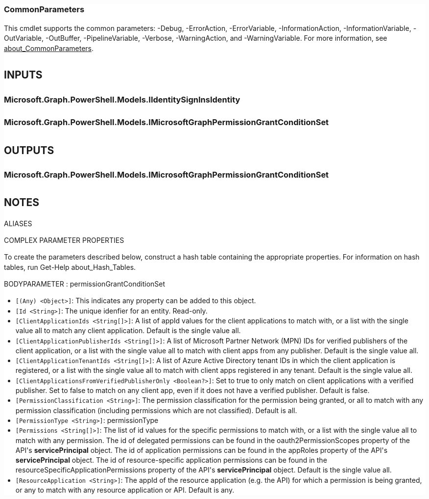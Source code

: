 ### CommonParameters
This cmdlet supports the common parameters: -Debug, -ErrorAction, -ErrorVariable, -InformationAction, -InformationVariable, -OutVariable, -OutBuffer, -PipelineVariable, -Verbose, -WarningAction, and -WarningVariable. For more information, see [about_CommonParameters](http://go.microsoft.com/fwlink/?LinkID=113216).

## INPUTS

### Microsoft.Graph.PowerShell.Models.IIdentitySignInsIdentity

### Microsoft.Graph.PowerShell.Models.IMicrosoftGraphPermissionGrantConditionSet

## OUTPUTS

### Microsoft.Graph.PowerShell.Models.IMicrosoftGraphPermissionGrantConditionSet

## NOTES

ALIASES

COMPLEX PARAMETER PROPERTIES

To create the parameters described below, construct a hash table containing the appropriate properties. For information on hash tables, run Get-Help about_Hash_Tables.


BODYPARAMETER <IMicrosoftGraphPermissionGrantConditionSet>: permissionGrantConditionSet
  - `[(Any) <Object>]`: This indicates any property can be added to this object.
  - `[Id <String>]`: The unique idenfier for an entity. Read-only.
  - `[ClientApplicationIds <String[]>]`: A list of appId values for the client applications to match with, or a list with the single value all to match any client application. Default is the single value all.
  - `[ClientApplicationPublisherIds <String[]>]`: A list of Microsoft Partner Network (MPN) IDs for verified publishers of the client application, or a list with the single value all to match with client apps from any publisher. Default is the single value all.
  - `[ClientApplicationTenantIds <String[]>]`: A list of Azure Active Directory tenant IDs in which the client application is registered, or a list with the single value all to match with client apps registered in any tenant. Default is the single value all.
  - `[ClientApplicationsFromVerifiedPublisherOnly <Boolean?>]`: Set to true to only match on client applications with a verified publisher. Set to false to match on any client app, even if it does not have a verified publisher. Default is false.
  - `[PermissionClassification <String>]`: The permission classification for the permission being granted, or all to match with any permission classification (including permissions which are not classified). Default is all.
  - `[PermissionType <String>]`: permissionType
  - `[Permissions <String[]>]`: The list of id values for the specific permissions to match with, or a list with the single value all to match with any permission. The id of delegated permissions can be found in the oauth2PermissionScopes property of the API's **servicePrincipal** object. The id of application permissions can be found in the appRoles property of the API's **servicePrincipal** object. The id of resource-specific application permissions can be found in the resourceSpecificApplicationPermissions property of the API's **servicePrincipal** object. Default is the single value all.
  - `[ResourceApplication <String>]`: The appId of the resource application (e.g. the API) for which a permission is being granted, or any to match with any resource application or API. Default is any.
